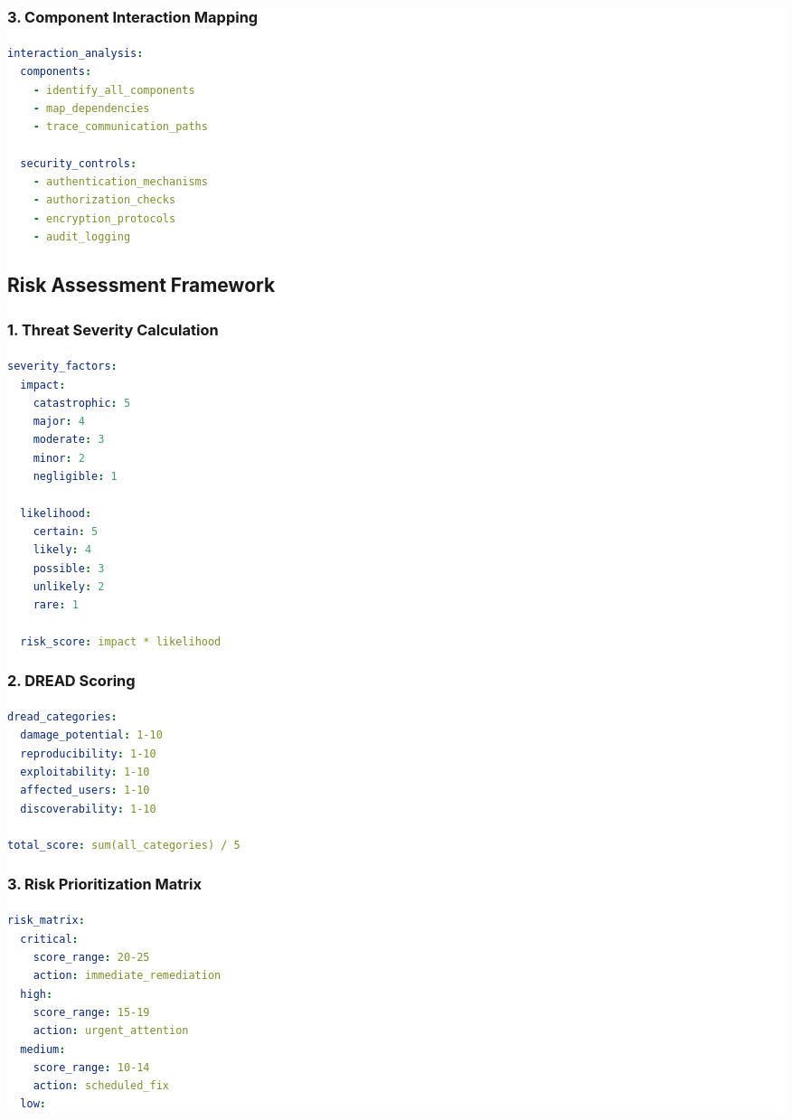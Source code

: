 
### 3. Component Interaction Mapping
```yaml
interaction_analysis:
  components:
    - identify_all_components
    - map_dependencies
    - trace_communication_paths
  
  security_controls:
    - authentication_mechanisms
    - authorization_checks
    - encryption_protocols
    - audit_logging
```

## Risk Assessment Framework

### 1. Threat Severity Calculation
```yaml
severity_factors:
  impact:
    catastrophic: 5
    major: 4
    moderate: 3
    minor: 2
    negligible: 1
  
  likelihood:
    certain: 5
    likely: 4
    possible: 3
    unlikely: 2
    rare: 1
  
  risk_score: impact * likelihood
```

### 2. DREAD Scoring
```yaml
dread_categories:
  damage_potential: 1-10
  reproducibility: 1-10
  exploitability: 1-10
  affected_users: 1-10
  discoverability: 1-10
  
total_score: sum(all_categories) / 5
```

### 3. Risk Prioritization Matrix
```yaml
risk_matrix:
  critical: 
    score_range: 20-25
    action: immediate_remediation
  high:
    score_range: 15-19
    action: urgent_attention
  medium:
    score_range: 10-14
    action: scheduled_fix
  low:
```